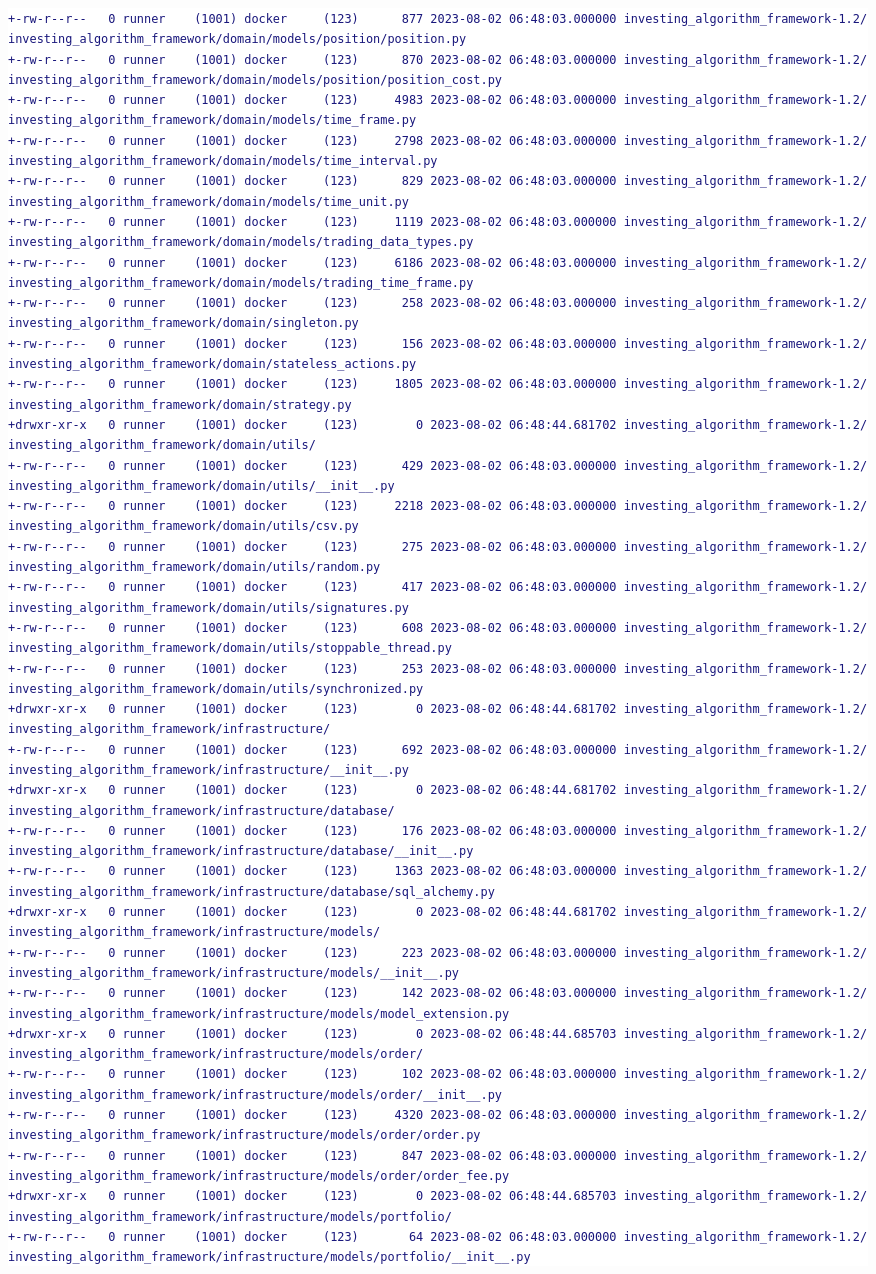 ```diff
+-rw-r--r--   0 runner    (1001) docker     (123)      877 2023-08-02 06:48:03.000000 investing_algorithm_framework-1.2/investing_algorithm_framework/domain/models/position/position.py
+-rw-r--r--   0 runner    (1001) docker     (123)      870 2023-08-02 06:48:03.000000 investing_algorithm_framework-1.2/investing_algorithm_framework/domain/models/position/position_cost.py
+-rw-r--r--   0 runner    (1001) docker     (123)     4983 2023-08-02 06:48:03.000000 investing_algorithm_framework-1.2/investing_algorithm_framework/domain/models/time_frame.py
+-rw-r--r--   0 runner    (1001) docker     (123)     2798 2023-08-02 06:48:03.000000 investing_algorithm_framework-1.2/investing_algorithm_framework/domain/models/time_interval.py
+-rw-r--r--   0 runner    (1001) docker     (123)      829 2023-08-02 06:48:03.000000 investing_algorithm_framework-1.2/investing_algorithm_framework/domain/models/time_unit.py
+-rw-r--r--   0 runner    (1001) docker     (123)     1119 2023-08-02 06:48:03.000000 investing_algorithm_framework-1.2/investing_algorithm_framework/domain/models/trading_data_types.py
+-rw-r--r--   0 runner    (1001) docker     (123)     6186 2023-08-02 06:48:03.000000 investing_algorithm_framework-1.2/investing_algorithm_framework/domain/models/trading_time_frame.py
+-rw-r--r--   0 runner    (1001) docker     (123)      258 2023-08-02 06:48:03.000000 investing_algorithm_framework-1.2/investing_algorithm_framework/domain/singleton.py
+-rw-r--r--   0 runner    (1001) docker     (123)      156 2023-08-02 06:48:03.000000 investing_algorithm_framework-1.2/investing_algorithm_framework/domain/stateless_actions.py
+-rw-r--r--   0 runner    (1001) docker     (123)     1805 2023-08-02 06:48:03.000000 investing_algorithm_framework-1.2/investing_algorithm_framework/domain/strategy.py
+drwxr-xr-x   0 runner    (1001) docker     (123)        0 2023-08-02 06:48:44.681702 investing_algorithm_framework-1.2/investing_algorithm_framework/domain/utils/
+-rw-r--r--   0 runner    (1001) docker     (123)      429 2023-08-02 06:48:03.000000 investing_algorithm_framework-1.2/investing_algorithm_framework/domain/utils/__init__.py
+-rw-r--r--   0 runner    (1001) docker     (123)     2218 2023-08-02 06:48:03.000000 investing_algorithm_framework-1.2/investing_algorithm_framework/domain/utils/csv.py
+-rw-r--r--   0 runner    (1001) docker     (123)      275 2023-08-02 06:48:03.000000 investing_algorithm_framework-1.2/investing_algorithm_framework/domain/utils/random.py
+-rw-r--r--   0 runner    (1001) docker     (123)      417 2023-08-02 06:48:03.000000 investing_algorithm_framework-1.2/investing_algorithm_framework/domain/utils/signatures.py
+-rw-r--r--   0 runner    (1001) docker     (123)      608 2023-08-02 06:48:03.000000 investing_algorithm_framework-1.2/investing_algorithm_framework/domain/utils/stoppable_thread.py
+-rw-r--r--   0 runner    (1001) docker     (123)      253 2023-08-02 06:48:03.000000 investing_algorithm_framework-1.2/investing_algorithm_framework/domain/utils/synchronized.py
+drwxr-xr-x   0 runner    (1001) docker     (123)        0 2023-08-02 06:48:44.681702 investing_algorithm_framework-1.2/investing_algorithm_framework/infrastructure/
+-rw-r--r--   0 runner    (1001) docker     (123)      692 2023-08-02 06:48:03.000000 investing_algorithm_framework-1.2/investing_algorithm_framework/infrastructure/__init__.py
+drwxr-xr-x   0 runner    (1001) docker     (123)        0 2023-08-02 06:48:44.681702 investing_algorithm_framework-1.2/investing_algorithm_framework/infrastructure/database/
+-rw-r--r--   0 runner    (1001) docker     (123)      176 2023-08-02 06:48:03.000000 investing_algorithm_framework-1.2/investing_algorithm_framework/infrastructure/database/__init__.py
+-rw-r--r--   0 runner    (1001) docker     (123)     1363 2023-08-02 06:48:03.000000 investing_algorithm_framework-1.2/investing_algorithm_framework/infrastructure/database/sql_alchemy.py
+drwxr-xr-x   0 runner    (1001) docker     (123)        0 2023-08-02 06:48:44.681702 investing_algorithm_framework-1.2/investing_algorithm_framework/infrastructure/models/
+-rw-r--r--   0 runner    (1001) docker     (123)      223 2023-08-02 06:48:03.000000 investing_algorithm_framework-1.2/investing_algorithm_framework/infrastructure/models/__init__.py
+-rw-r--r--   0 runner    (1001) docker     (123)      142 2023-08-02 06:48:03.000000 investing_algorithm_framework-1.2/investing_algorithm_framework/infrastructure/models/model_extension.py
+drwxr-xr-x   0 runner    (1001) docker     (123)        0 2023-08-02 06:48:44.685703 investing_algorithm_framework-1.2/investing_algorithm_framework/infrastructure/models/order/
+-rw-r--r--   0 runner    (1001) docker     (123)      102 2023-08-02 06:48:03.000000 investing_algorithm_framework-1.2/investing_algorithm_framework/infrastructure/models/order/__init__.py
+-rw-r--r--   0 runner    (1001) docker     (123)     4320 2023-08-02 06:48:03.000000 investing_algorithm_framework-1.2/investing_algorithm_framework/infrastructure/models/order/order.py
+-rw-r--r--   0 runner    (1001) docker     (123)      847 2023-08-02 06:48:03.000000 investing_algorithm_framework-1.2/investing_algorithm_framework/infrastructure/models/order/order_fee.py
+drwxr-xr-x   0 runner    (1001) docker     (123)        0 2023-08-02 06:48:44.685703 investing_algorithm_framework-1.2/investing_algorithm_framework/infrastructure/models/portfolio/
+-rw-r--r--   0 runner    (1001) docker     (123)       64 2023-08-02 06:48:03.000000 investing_algorithm_framework-1.2/investing_algorithm_framework/infrastructure/models/portfolio/__init__.py
```
